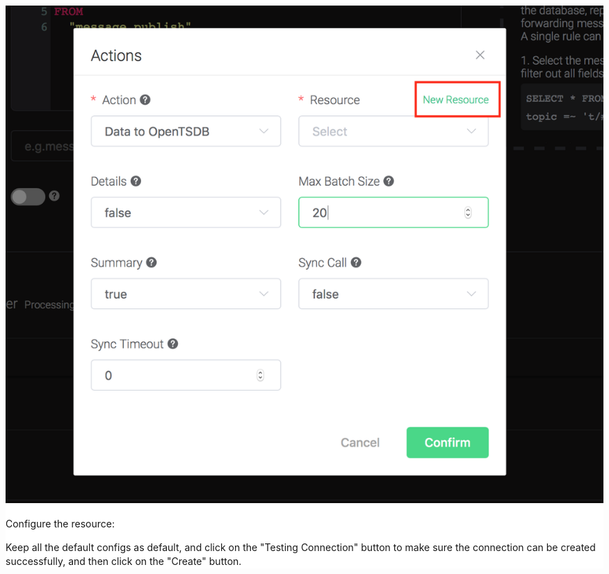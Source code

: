 ![image](./assets/rule-engine/opentsdb_action_2.png)

Configure the resource:

Keep all the default configs as default, and click on the "Testing
Connection" button to make sure the connection can be created
successfully, and then click on the "Create" button.
